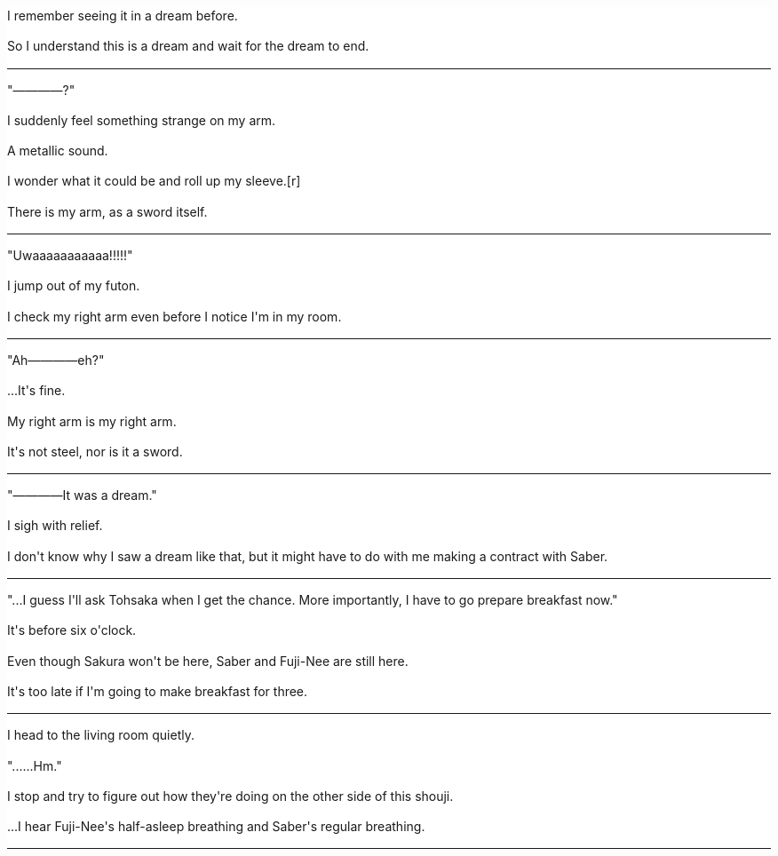 I remember seeing it in a dream before.  
  
So I understand this is a dream and wait for the dream to end.  
  
---  
  
"――――?"  
  
I suddenly feel something strange on my arm.  
  
A metallic sound.  
  
I wonder what it could be and roll up my sleeve.[r]  
  
There is my arm, as a sword itself.  
  
---  
  
"Uwaaaaaaaaaaa!!!!!"  
  
I jump out of my futon.  
  
I check my right arm even before I notice I'm in my room.  
  
---  
  
"Ah――――eh?"  
  
...It's fine.  
  
My right arm is my right arm.  
  
It's not steel, nor is it a sword.  
  
---  
  
"――――It was a dream."  
  
I sigh with relief.  
  
I don't know why I saw a dream like that, but it might have to do with me making a contract with Saber.  
  
---  
  
"...I guess I'll ask Tohsaka when I get the chance. More importantly, I have to go prepare breakfast now."  
  
It's before six o'clock.  
  
Even though Sakura won't be here, Saber and Fuji-Nee are still here.  
  
It's too late if I'm going to make breakfast for three.  
  
---  
  
I head to the living room quietly.  
  
"......Hm."  
  
I stop and try to figure out how they're doing on the other side of this shouji.  
  
...I hear Fuji-Nee's half-asleep breathing and Saber's regular breathing.  
  
---  